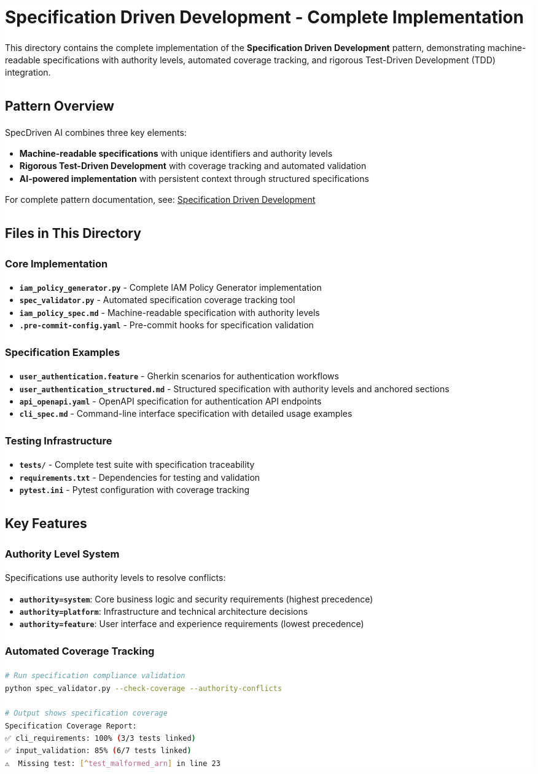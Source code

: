 # Specification Driven Development - Complete Implementation

This directory contains the complete implementation of the **Specification Driven Development** pattern, demonstrating machine-readable specifications with authority levels, automated coverage tracking, and rigorous Test-Driven Development (TDD) integration.

## Pattern Overview

SpecDriven AI combines three key elements:
- **Machine-readable specifications** with unique identifiers and authority levels
- **Rigorous Test-Driven Development** with coverage tracking and automated validation
- **AI-powered implementation** with persistent context through structured specifications

For complete pattern documentation, see: [Specification Driven Development](../../README.md#specification-driven-development)

## Files in This Directory

### Core Implementation
- **`iam_policy_generator.py`** - Complete IAM Policy Generator implementation
- **`spec_validator.py`** - Automated specification coverage tracking tool
- **`iam_policy_spec.md`** - Machine-readable specification with authority levels
- **`.pre-commit-config.yaml`** - Pre-commit hooks for specification validation

### Specification Examples
- **`user_authentication.feature`** - Gherkin scenarios for authentication workflows
- **`user_authentication_structured.md`** - Structured specification with authority levels and anchored sections
- **`api_openapi.yaml`** - OpenAPI specification for authentication API endpoints
- **`cli_spec.md`** - Command-line interface specification with detailed usage examples

### Testing Infrastructure
- **`tests/`** - Complete test suite with specification traceability
- **`requirements.txt`** - Dependencies for testing and validation
- **`pytest.ini`** - Pytest configuration with coverage tracking

## Key Features

### Authority Level System
Specifications use authority levels to resolve conflicts:
- **`authority=system`**: Core business logic and security requirements (highest precedence)
- **`authority=platform`**: Infrastructure and technical architecture decisions  
- **`authority=feature`**: User interface and experience requirements (lowest precedence)

### Automated Coverage Tracking
```bash
# Run specification compliance validation
python spec_validator.py --check-coverage --authority-conflicts

# Output shows specification coverage
Specification Coverage Report:
✅ cli_requirements: 100% (3/3 tests linked)
✅ input_validation: 85% (6/7 tests linked) 
⚠️  Missing test: [^test_malformed_arn] in line 23
```


[^test_arn_validation]: tests/test_iam_validation.py::test_arn_format_validation
[^test_cli_policy_type]: tests/test_cli.py::test_policy_type_flag
[^test_input_validation]: tests/test_validation.py::test_input_validation
[^test_iam_syntax]: tests/test_iam_policy.py::test_policy_syntax
[^test_exit_codes]: tests/test_cli.py::test_exit_codes
[^test_invalid_service]: tests/test_validation.py::test_invalid_service_names
[^test_arn_validation]: tests/test_validation.py::test_arn_format_validation
[^test_rate_limit]: tests/test_rate_limiting.py::test_api_rate_limiting